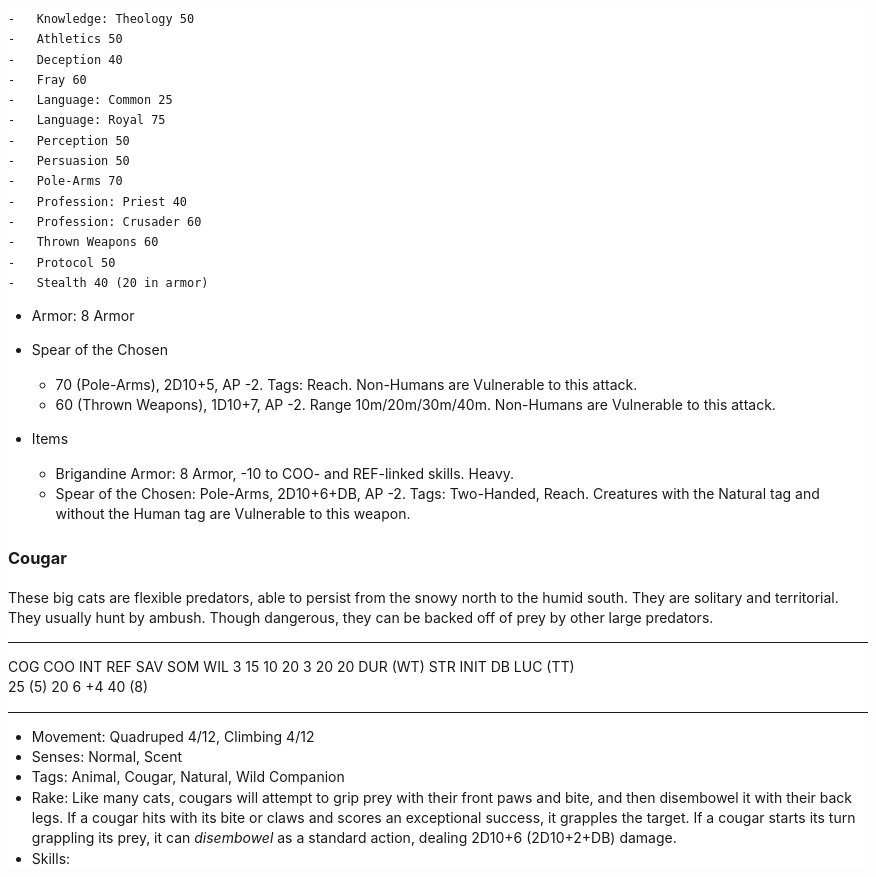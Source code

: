     -   Knowledge: Theology 50
    -   Athletics 50
    -   Deception 40
    -   Fray 60
    -   Language: Common 25
    -   Language: Royal 75
    -   Perception 50
    -   Persuasion 50
    -   Pole-Arms 70
    -   Profession: Priest 40
    -   Profession: Crusader 60
    -   Thrown Weapons 60
    -   Protocol 50
    -   Stealth 40 (20 in armor)

-   Armor: 8 Armor
-   Spear of the Chosen

    -   70 (Pole-Arms), 2D10+5, AP -2. Tags: Reach. Non-Humans are
        Vulnerable to this attack.
    -   60 (Thrown Weapons), 1D10+7, AP -2. Range 10m/20m/30m/40m.
        Non-Humans are Vulnerable to this attack.

-   Items

    -   Brigandine Armor: 8 Armor, -10 to COO- and REF-linked skills.
        Heavy.
    -   Spear of the Chosen: Pole-Arms, 2D10+6+DB, AP -2. Tags:
        Two-Handed, Reach. Creatures with the Natural tag and without
        the Human tag are Vulnerable to this weapon.

### Cougar

These big cats are flexible predators, able to persist from the snowy
north to the humid south. They are solitary and territorial. They
usually hunt by ambush. Though dangerous, they can be backed off of prey
by other large predators.

* * *

  COG        COO   INT    REF   SAV        SOM   WIL
  3          15    10     20    3          20    20
  DUR (WT)   STR   INIT   DB    LUC (TT)  
  25 (5)     20    6      +4    40 (8)           

* * *

-   Movement: Quadruped 4/12, Climbing 4/12
-   Senses: Normal, Scent
-   Tags: Animal, Cougar, Natural, Wild Companion
-   Rake: Like many cats, cougars will attempt to grip prey with their
    front paws and bite, and then disembowel it with their back legs. If
    a cougar hits with its bite or claws and scores an exceptional
    success, it grapples the target. If a cougar starts its turn
    grappling its prey, it can _disembowel_ as a standard action,
    dealing 2D10+6 (2D10+2+DB) damage.
-   Skills:
